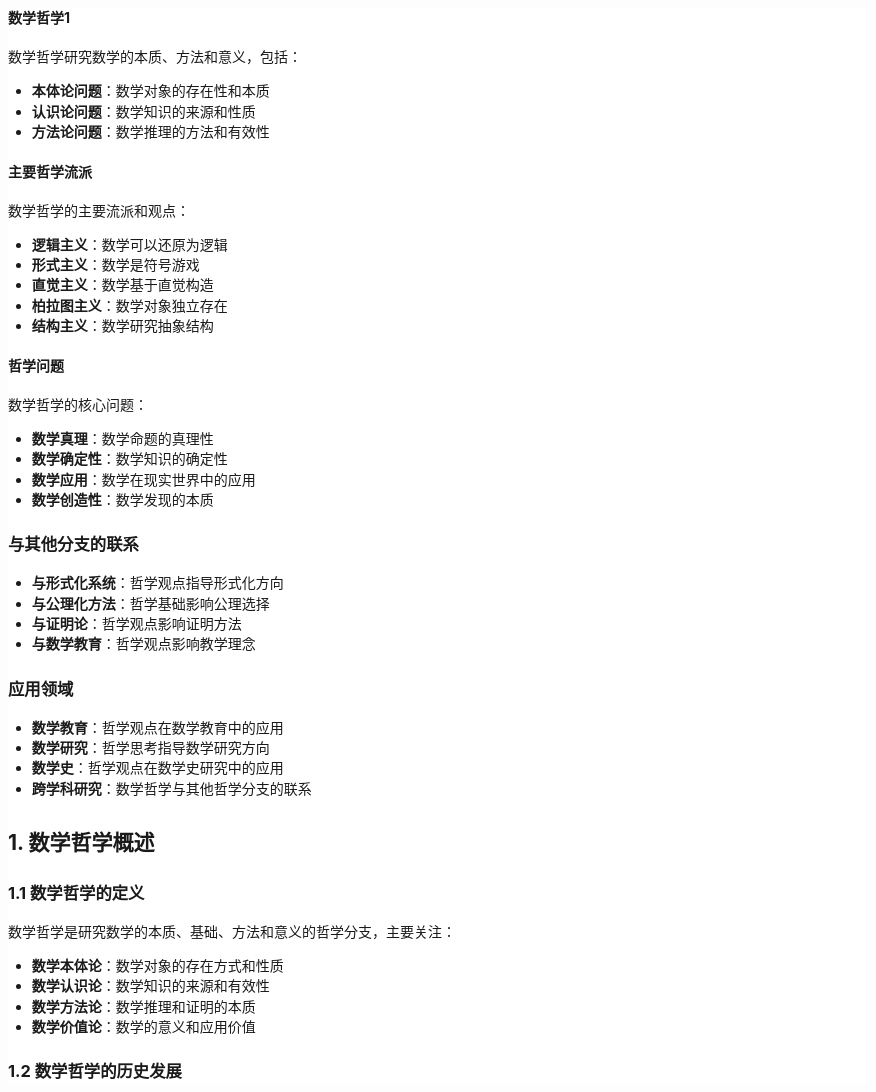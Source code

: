 #### 数学哲学1

数学哲学研究数学的本质、方法和意义，包括：

- **本体论问题**：数学对象的存在性和本质
- **认识论问题**：数学知识的来源和性质
- **方法论问题**：数学推理的方法和有效性

#### 主要哲学流派

数学哲学的主要流派和观点：

- **逻辑主义**：数学可以还原为逻辑
- **形式主义**：数学是符号游戏
- **直觉主义**：数学基于直觉构造
- **柏拉图主义**：数学对象独立存在
- **结构主义**：数学研究抽象结构

#### 哲学问题

数学哲学的核心问题：

- **数学真理**：数学命题的真理性
- **数学确定性**：数学知识的确定性
- **数学应用**：数学在现实世界中的应用
- **数学创造性**：数学发现的本质

### 与其他分支的联系

- **与形式化系统**：哲学观点指导形式化方向
- **与公理化方法**：哲学基础影响公理选择
- **与证明论**：哲学观点影响证明方法
- **与数学教育**：哲学观点影响教学理念

### 应用领域

- **数学教育**：哲学观点在数学教育中的应用
- **数学研究**：哲学思考指导数学研究方向
- **数学史**：哲学观点在数学史研究中的应用
- **跨学科研究**：数学哲学与其他哲学分支的联系

## 1. 数学哲学概述

### 1.1 数学哲学的定义

数学哲学是研究数学的本质、基础、方法和意义的哲学分支，主要关注：

- **数学本体论**：数学对象的存在方式和性质
- **数学认识论**：数学知识的来源和有效性
- **数学方法论**：数学推理和证明的本质
- **数学价值论**：数学的意义和应用价值

### 1.2 数学哲学的历史发展
